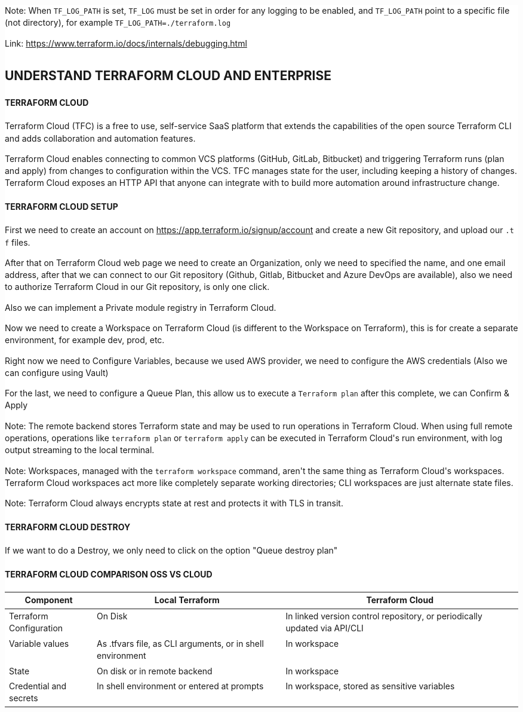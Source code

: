 Note: When `TF_LOG_PATH` is set, `TF_LOG` must be set in order for any logging to be enabled, and `TF_LOG_PATH` point to a specific file (not directory), for example `TF_LOG_PATH=./terraform.log`

Link: <https://www.terraform.io/docs/internals/debugging.html>

UNDERSTAND TERRAFORM CLOUD AND ENTERPRISE
-----------------------------------------

#### TERRAFORM CLOUD

Terraform Cloud (TFC) is a free to use, self-service SaaS platform that extends the capabilities of the open source Terraform CLI and adds collaboration and automation features.

Terraform Cloud enables connecting to common VCS platforms (GitHub, GitLab, Bitbucket) and triggering Terraform runs (plan and apply) from changes to configuration within the VCS. TFC manages state for the user, including keeping a history of changes. Terraform Cloud exposes an HTTP API that anyone can integrate with to build more automation around infrastructure change.

#### TERRAFORM CLOUD SETUP

First we need to create an account on <https://app.terraform.io/signup/account> and create a new Git repository, and upload our `.tf` files.

After that on Terraform Cloud web page we need to create an Organization, only we need to specified the name, and one email address, after that we can connect to our Git repository (Github, Gitlab, Bitbucket and Azure DevOps are available), also we need to authorize Terraform Cloud in our Git repository, is only one click.

Also we can implement a Private module registry in Terraform Cloud.

Now we need to create a Workspace on Terraform Cloud (is different to the Workspace on Terraform), this is for create a separate environment, for example dev, prod, etc.

Right now we need to Configure Variables, because we used AWS provider, we need to configure the AWS credentials (Also we can configure using Vault)

For the last, we need to configure a Queue Plan, this allow us to execute a `Terraform plan` after this complete, we can Confirm & Apply

Note: The remote backend stores Terraform state and may be used to run operations in Terraform Cloud. When using full remote operations, operations like `terraform plan` or `terraform apply` can be executed in Terraform Cloud's run environment, with log output streaming to the local terminal.

Note: Workspaces, managed with the `terraform workspace` command, aren't the same thing as Terraform Cloud's workspaces. Terraform Cloud workspaces act more like completely separate working directories; CLI workspaces are just alternate state files.

Note: Terraform Cloud always encrypts state at rest and protects it with TLS in transit.

#### TERRAFORM CLOUD DESTROY

If we want to do a Destroy, we only need to click on the option "Queue destroy plan"

#### TERRAFORM CLOUD COMPARISON OSS VS CLOUD

| Component | Local Terraform | Terraform Cloud |
| --- | --- | --- |
| Terraform Configuration | On Disk | In linked version control repository, or periodically updated via API/CLI |
| Variable values | As .tfvars file, as CLI arguments, or in shell environment | In workspace |
| State | On disk or in remote backend | In workspace |
| Credential and secrets | In shell environment or entered at prompts | In workspace, stored as sensitive variables |
